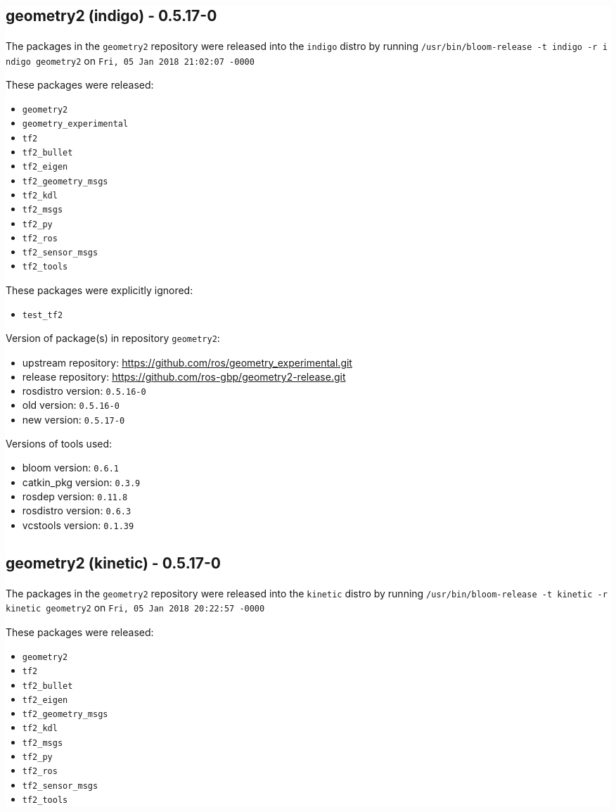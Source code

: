 
## geometry2 (indigo) - 0.5.17-0

The packages in the `geometry2` repository were released into the `indigo` distro by running `/usr/bin/bloom-release -t indigo -r indigo geometry2` on `Fri, 05 Jan 2018 21:02:07 -0000`

These packages were released:
- `geometry2`
- `geometry_experimental`
- `tf2`
- `tf2_bullet`
- `tf2_eigen`
- `tf2_geometry_msgs`
- `tf2_kdl`
- `tf2_msgs`
- `tf2_py`
- `tf2_ros`
- `tf2_sensor_msgs`
- `tf2_tools`

These packages were explicitly ignored:
- `test_tf2`

Version of package(s) in repository `geometry2`:

- upstream repository: https://github.com/ros/geometry_experimental.git
- release repository: https://github.com/ros-gbp/geometry2-release.git
- rosdistro version: `0.5.16-0`
- old version: `0.5.16-0`
- new version: `0.5.17-0`

Versions of tools used:

- bloom version: `0.6.1`
- catkin_pkg version: `0.3.9`
- rosdep version: `0.11.8`
- rosdistro version: `0.6.3`
- vcstools version: `0.1.39`


## geometry2 (kinetic) - 0.5.17-0

The packages in the `geometry2` repository were released into the `kinetic` distro by running `/usr/bin/bloom-release -t kinetic -r kinetic geometry2` on `Fri, 05 Jan 2018 20:22:57 -0000`

These packages were released:
- `geometry2`
- `tf2`
- `tf2_bullet`
- `tf2_eigen`
- `tf2_geometry_msgs`
- `tf2_kdl`
- `tf2_msgs`
- `tf2_py`
- `tf2_ros`
- `tf2_sensor_msgs`
- `tf2_tools`
